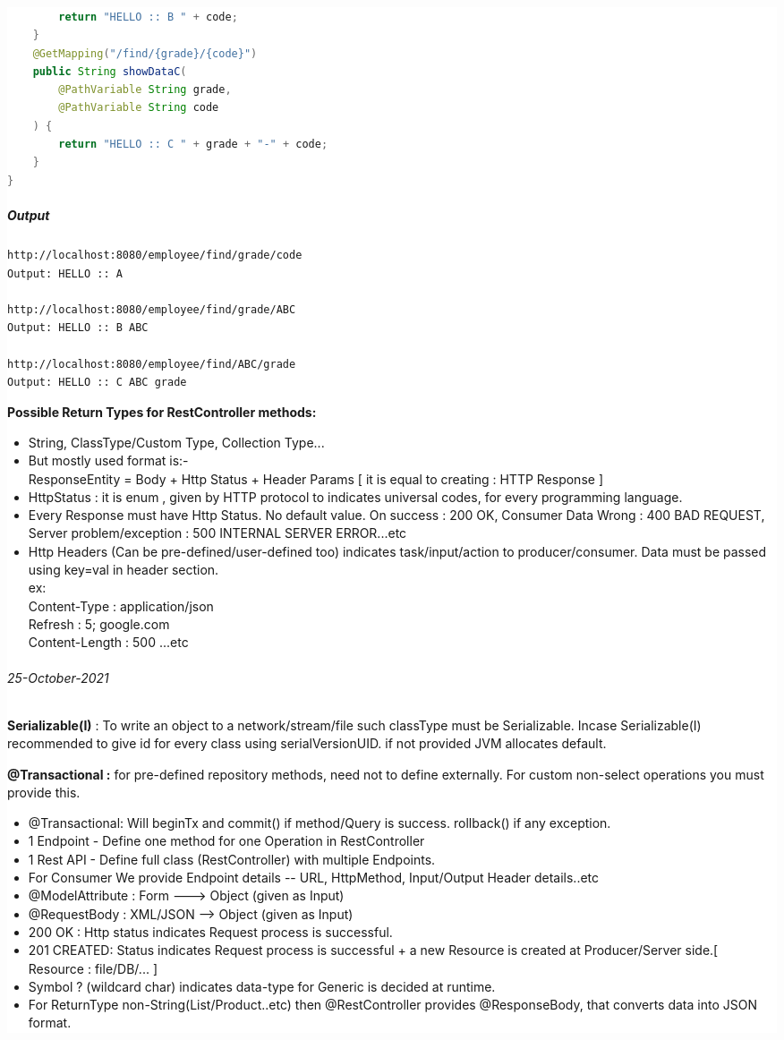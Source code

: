 ```java
        return "HELLO :: B " + code;
    }
    @GetMapping("/find/{grade}/{code}")
    public String showDataC(
        @PathVariable String grade,
        @PathVariable String code
    ) {
        return "HELLO :: C " + grade + "-" + code;
    }
}

```

##### Output

```text
http://localhost:8080/employee/find/grade/code
Output: HELLO :: A

http://localhost:8080/employee/find/grade/ABC
Output: HELLO :: B ABC

http://localhost:8080/employee/find/ABC/grade
Output: HELLO :: C ABC grade
```

**Possible Return Types for RestController methods:**

- String, ClassType/Custom Type, Collection Type...
- But mostly used format is:-\
  ResponseEntity<T> = Body + Http Status + Header Params
  [ it is equal to creating : HTTP Response ]
- HttpStatus : it is enum , given by HTTP protocol to indicates universal codes, for every programming language.
- Every Response must have Http Status. No default value.
  On success : 200 OK, Consumer Data Wrong : 400 BAD REQUEST,
  Server problem/exception : 500 INTERNAL SERVER ERROR...etc
- Http Headers (Can be pre-defined/user-defined too) indicates task/input/action to producer/consumer. Data must be passed using key=val in header section.\
  ex:\
   Content-Type : application/json\
   Refresh : 5; google.com\
   Content-Length : 500 ...etc

###### 25-October-2021

**Serializable(I)** : To write an object to a network/stream/file such classType must be Serializable. Incase Serializable(I) recommended to give id for every class using serialVersionUID. if not provided JVM allocates default.

**@Transactional :** for pre-defined repository methods, need not to define externally. For custom non-select operations you must provide this.

- @Transactional: Will beginTx and commit() if method/Query is success. rollback() if any exception.
- 1 Endpoint - Define one method for one Operation in RestController
- 1 Rest API - Define full class (RestController) with multiple Endpoints.
- For Consumer We provide Endpoint details -- URL, HttpMethod, Input/Output Header details..etc
- @ModelAttribute : Form ---> Object (given as Input)
- @RequestBody : XML/JSON --> Object (given as Input)
- 200 OK : Http status indicates Request process is successful.
- 201 CREATED: Status indicates Request process is successful + a new Resource is created at Producer/Server side.[ Resource : file/DB/... ]
- Symbol ? (wildcard char) indicates data-type for Generic is decided at runtime.
- For ReturnType non-String(List/Product..etc) then @RestController provides @ResponseBody, that converts data into JSON format.

